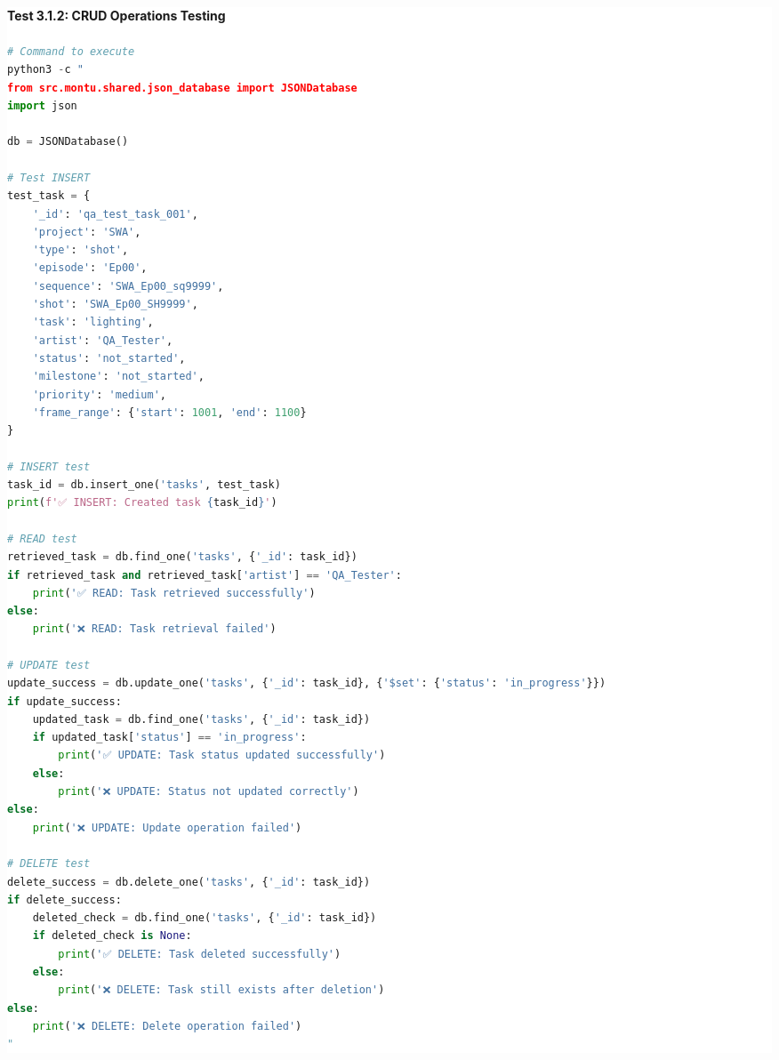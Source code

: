 #### **Test 3.1.2: CRUD Operations Testing**
```python
# Command to execute
python3 -c "
from src.montu.shared.json_database import JSONDatabase
import json

db = JSONDatabase()

# Test INSERT
test_task = {
    '_id': 'qa_test_task_001',
    'project': 'SWA',
    'type': 'shot',
    'episode': 'Ep00',
    'sequence': 'SWA_Ep00_sq9999',
    'shot': 'SWA_Ep00_SH9999',
    'task': 'lighting',
    'artist': 'QA_Tester',
    'status': 'not_started',
    'milestone': 'not_started',
    'priority': 'medium',
    'frame_range': {'start': 1001, 'end': 1100}
}

# INSERT test
task_id = db.insert_one('tasks', test_task)
print(f'✅ INSERT: Created task {task_id}')

# READ test
retrieved_task = db.find_one('tasks', {'_id': task_id})
if retrieved_task and retrieved_task['artist'] == 'QA_Tester':
    print('✅ READ: Task retrieved successfully')
else:
    print('❌ READ: Task retrieval failed')

# UPDATE test
update_success = db.update_one('tasks', {'_id': task_id}, {'$set': {'status': 'in_progress'}})
if update_success:
    updated_task = db.find_one('tasks', {'_id': task_id})
    if updated_task['status'] == 'in_progress':
        print('✅ UPDATE: Task status updated successfully')
    else:
        print('❌ UPDATE: Status not updated correctly')
else:
    print('❌ UPDATE: Update operation failed')

# DELETE test
delete_success = db.delete_one('tasks', {'_id': task_id})
if delete_success:
    deleted_check = db.find_one('tasks', {'_id': task_id})
    if deleted_check is None:
        print('✅ DELETE: Task deleted successfully')
    else:
        print('❌ DELETE: Task still exists after deletion')
else:
    print('❌ DELETE: Delete operation failed')
"
```
